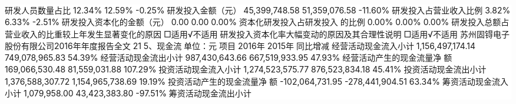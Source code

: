 研发人员数量占比
12.34%
12.59%
-0.25%
研发投入金额（元）
45,399,748.58
51,359,076.58
-11.60%
研发投入占营业收入比例
3.82%
6.33%
-2.51%
研发投入资本化的金额（元）
0.00
0.00
0.00%
资本化研发投入占研发投入
的比例
0.00%
0.00%
0.00%
研发投入总额占营业收入的比重较上年发生显著变化的原因
□适用√不适用
研发投入资本化率大幅变动的原因及其合理性说明
□适用√不适用
苏州固锝电子股份有限公司2016年年度报告全文
21
5、现金流
单位：元
项目
2016年
2015年
同比增减
经营活动现金流入小计
1,156,497,174.14
749,078,965.83
54.39%
经营活动现金流出小计
987,430,643.66
667,519,933.95
47.93%
经营活动产生的现金流量净
额
169,066,530.48
81,559,031.88
107.29%
投资活动现金流入小计
1,274,523,575.77
876,523,834.18
45.41%
投资活动现金流出小计
1,376,588,307.72
1,154,965,738.69
19.19%
投资活动产生的现金流量净
额
-102,064,731.95
-278,441,904.51
63.34%
筹资活动现金流入小计
1,079,958.00
43,423,383.80
-97.51%
筹资活动现金流出小计